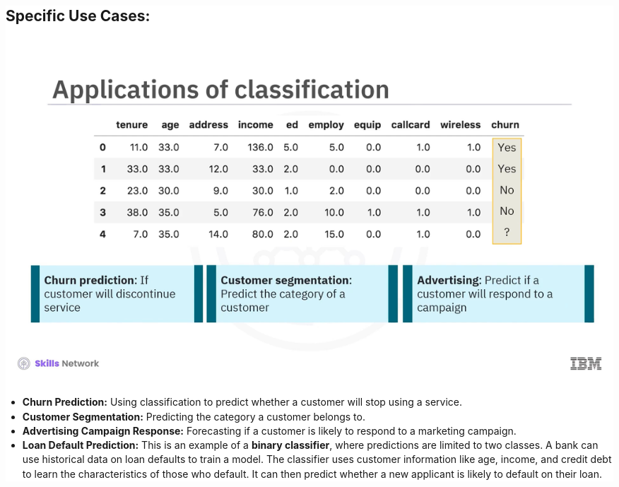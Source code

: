 ## **Specific Use Cases:**

![image.png](images/image%201.png)

- **Churn Prediction:** Using classification to predict whether a customer will stop using a service.
- **Customer Segmentation:** Predicting the category a customer belongs to.
- **Advertising Campaign Response:** Forecasting if a customer is likely to respond to a marketing campaign.
- **Loan Default Prediction:** This is an example of a **binary classifier**, where predictions are limited to two classes. A bank can use historical data on loan defaults to train a model. The classifier uses customer information like age, income, and credit debt to learn the characteristics of those who default. It can then predict whether a new applicant is likely to default on their loan.
